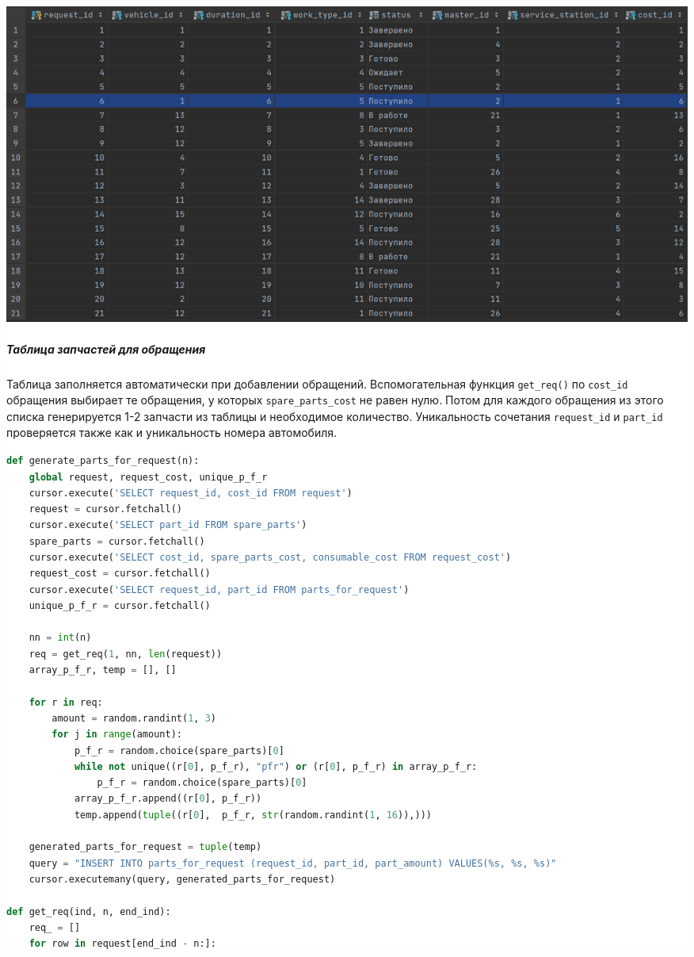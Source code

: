 ![Таблица обращений](src/request_g.png)


##### Таблица запчастей для обращения
Таблица заполняется автоматически при добавлении обращений. 
Вспомогательная функция `get_req()` по `cost_id` обращения выбирает те обращения, у которых `spare_parts_cost` не равен нулю.
Потом для каждого обращения из этого списка генерируется 1-2 запчасти из таблицы и необходимое количество. 
Уникальность сочетания `request_id` и `part_id` проверяется также как и уникальность номера автомобиля.

```python
def generate_parts_for_request(n):
    global request, request_cost, unique_p_f_r
    cursor.execute('SELECT request_id, cost_id FROM request')
    request = cursor.fetchall()
    cursor.execute('SELECT part_id FROM spare_parts')
    spare_parts = cursor.fetchall()
    cursor.execute('SELECT cost_id, spare_parts_cost, consumable_cost FROM request_cost')
    request_cost = cursor.fetchall()
    cursor.execute('SELECT request_id, part_id FROM parts_for_request')
    unique_p_f_r = cursor.fetchall()

    nn = int(n)
    req = get_req(1, nn, len(request))
    array_p_f_r, temp = [], []

    for r in req:
        amount = random.randint(1, 3)
        for j in range(amount):
            p_f_r = random.choice(spare_parts)[0]
            while not unique((r[0], p_f_r), "pfr") or (r[0], p_f_r) in array_p_f_r:
                p_f_r = random.choice(spare_parts)[0]
            array_p_f_r.append((r[0], p_f_r))
            temp.append(tuple((r[0],  p_f_r, str(random.randint(1, 16)),)))

    generated_parts_for_request = tuple(temp)
    query = "INSERT INTO parts_for_request (request_id, part_id, part_amount) VALUES(%s, %s, %s)"
    cursor.executemany(query, generated_parts_for_request)

def get_req(ind, n, end_ind):
    req_ = []
    for row in request[end_ind - n:]:
```
